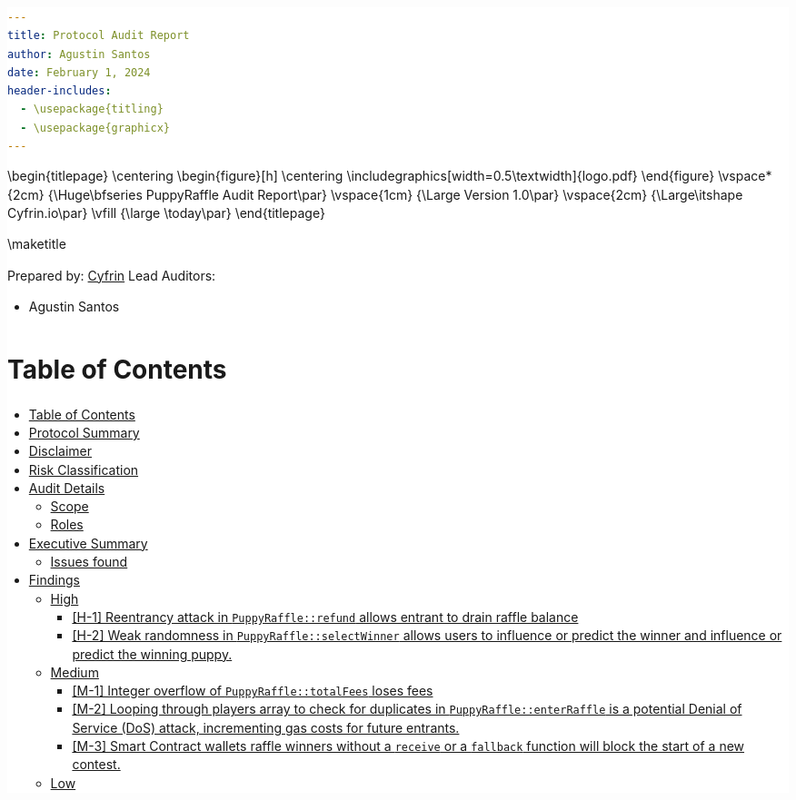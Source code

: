 ```yaml
---
title: Protocol Audit Report
author: Agustin Santos
date: February 1, 2024
header-includes:
  - \usepackage{titling}
  - \usepackage{graphicx}
---
```


\begin{titlepage}
    \centering
    \begin{figure}[h]
        \centering
        \includegraphics[width=0.5\textwidth]{logo.pdf} 
    \end{figure}
    \vspace*{2cm}
    {\Huge\bfseries PuppyRaffle Audit Report\par}
    \vspace{1cm}
    {\Large Version 1.0\par}
    \vspace{2cm}
    {\Large\itshape Cyfrin.io\par}
    \vfill
    {\large \today\par}
\end{titlepage}

\maketitle



Prepared by: [Cyfrin](https://cyfrin.io)
Lead Auditors: 
- Agustin Santos

# Table of Contents
- [Table of Contents](#table-of-contents)
- [Protocol Summary](#protocol-summary)
- [Disclaimer](#disclaimer)
- [Risk Classification](#risk-classification)
- [Audit Details](#audit-details)
  - [Scope](#scope)
  - [Roles](#roles)
- [Executive Summary](#executive-summary)
  - [Issues found](#issues-found)
- [Findings](#findings)
  - [High](#high)
    - [\[H-1\] Reentrancy attack in `PuppyRaffle::refund` allows entrant to drain raffle balance](#h-1-reentrancy-attack-in-puppyrafflerefund-allows-entrant-to-drain-raffle-balance)
    - [\[H-2\] Weak randomness in `PuppyRaffle::selectWinner` allows users to influence or predict the winner and influence or predict the winning puppy.](#h-2-weak-randomness-in-puppyraffleselectwinner-allows-users-to-influence-or-predict-the-winner-and-influence-or-predict-the-winning-puppy)
  - [Medium](#medium)
    - [\[M-1\] Integer overflow of `PuppyRaffle::totalFees` loses fees](#m-1-integer-overflow-of-puppyraffletotalfees-loses-fees)
    - [\[M-2\] Looping through players array to check for duplicates in `PuppyRaffle::enterRaffle` is a potential Denial of Service (DoS) attack, incrementing gas costs for future entrants.](#m-2-looping-through-players-array-to-check-for-duplicates-in-puppyraffleenterraffle-is-a-potential-denial-of-service-dos-attack-incrementing-gas-costs-for-future-entrants)
    - [\[M-3\] Smart Contract wallets raffle winners without a `receive` or a `fallback` function will block the start of a new contest.](#m-3-smart-contract-wallets-raffle-winners-without-a-receive-or-a-fallback-function-will-block-the-start-of-a-new-contest)
  - [Low](#low)